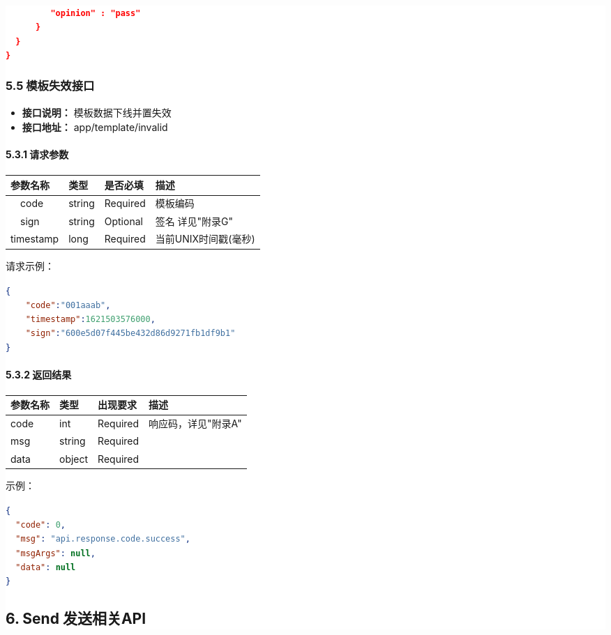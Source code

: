 ``` JSON
         "opinion" : "pass"
      }
  }
}
```

### 5.5 模板失效接口
- **接口说明：** 模板数据下线并置失效
- **接口地址：** app/template/invalid

#### 5.3.1 请求参数
  
参数名称					|类型		|是否必填	 |描述  
:----					|:---		|:------ |:---
&emsp;code			|string		| Required | 模板编码
&emsp;sign		|string		| Optional  | 签名 详见"附录G"
timestamp	 |long	|Required   |当前UNIX时间戳(毫秒)


请求示例：

``` JSON
{
    "code":"001aaab",
    "timestamp":1621503576000,
    "sign":"600e5d07f445be432d86d9271fb1df9b1"
}

```

#### 5.3.2 返回结果

参数名称						|类型		|出现要求	|描述  
:----						|:---		|:------	|:---	
code						|int		|Required		|响应码，详见"附录A"
msg							|string		|Required		|&nbsp;
data						|object		|Required		|&nbsp;


示例：

``` JSON
{
  "code": 0,
  "msg": "api.response.code.success",
  "msgArgs": null,
  "data": null
}

```



## 6. Send 发送相关API
